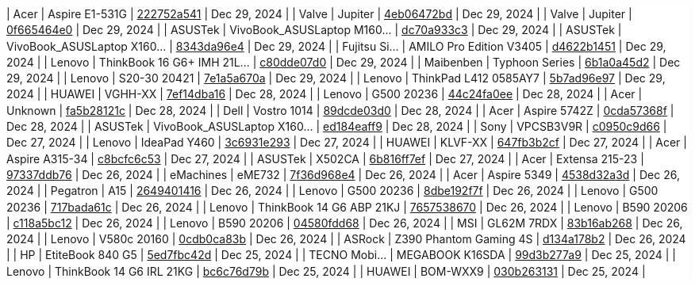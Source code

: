 | Acer          | Aspire E1-531G              | [222752a541](https://linux-hardware.org/?probe=222752a541) | Dec 29, 2024 |
| Valve         | Jupiter                     | [4eb06472bd](https://linux-hardware.org/?probe=4eb06472bd) | Dec 29, 2024 |
| Valve         | Jupiter                     | [0f665464e0](https://linux-hardware.org/?probe=0f665464e0) | Dec 29, 2024 |
| ASUSTek       | VivoBook_ASUSLaptop M160... | [dc70a933c3](https://linux-hardware.org/?probe=dc70a933c3) | Dec 29, 2024 |
| ASUSTek       | VivoBook_ASUSLaptop X160... | [8343da96e4](https://linux-hardware.org/?probe=8343da96e4) | Dec 29, 2024 |
| Fujitsu Si... | AMILO Pro Edition V3405     | [d4622b1451](https://linux-hardware.org/?probe=d4622b1451) | Dec 29, 2024 |
| Lenovo        | ThinkBook 16 G6+ IMH 21L... | [c80dde07d0](https://linux-hardware.org/?probe=c80dde07d0) | Dec 29, 2024 |
| Maibenben     | Typhoon Series              | [6b1a0a45d2](https://linux-hardware.org/?probe=6b1a0a45d2) | Dec 29, 2024 |
| Lenovo        | S20-30 20421                | [7e1a5a670a](https://linux-hardware.org/?probe=7e1a5a670a) | Dec 29, 2024 |
| Lenovo        | ThinkPad L412 0585AY7       | [5b7ad96e97](https://linux-hardware.org/?probe=5b7ad96e97) | Dec 29, 2024 |
| HUAWEI        | VGHH-XX                     | [7ef14dba16](https://linux-hardware.org/?probe=7ef14dba16) | Dec 28, 2024 |
| Lenovo        | G500 20236                  | [44c24fa0ee](https://linux-hardware.org/?probe=44c24fa0ee) | Dec 28, 2024 |
| Acer          | Unknown                     | [fa5b28121c](https://linux-hardware.org/?probe=fa5b28121c) | Dec 28, 2024 |
| Dell          | Vostro 1014                 | [89dcde03d0](https://linux-hardware.org/?probe=89dcde03d0) | Dec 28, 2024 |
| Acer          | Aspire 5742Z                | [0cda57368f](https://linux-hardware.org/?probe=0cda57368f) | Dec 28, 2024 |
| ASUSTek       | VivoBook_ASUSLaptop X160... | [ed184eaff9](https://linux-hardware.org/?probe=ed184eaff9) | Dec 28, 2024 |
| Sony          | VPCSB3V9R                   | [c0950c9d66](https://linux-hardware.org/?probe=c0950c9d66) | Dec 27, 2024 |
| Lenovo        | IdeaPad Y460                | [3c6931e293](https://linux-hardware.org/?probe=3c6931e293) | Dec 27, 2024 |
| HUAWEI        | KLVF-XX                     | [647fb3b2cf](https://linux-hardware.org/?probe=647fb3b2cf) | Dec 27, 2024 |
| Acer          | Aspire A315-34              | [c8bcfc6c53](https://linux-hardware.org/?probe=c8bcfc6c53) | Dec 27, 2024 |
| ASUSTek       | X502CA                      | [6b816ff7ef](https://linux-hardware.org/?probe=6b816ff7ef) | Dec 27, 2024 |
| Acer          | Extensa 215-23              | [97337ddb76](https://linux-hardware.org/?probe=97337ddb76) | Dec 26, 2024 |
| eMachines     | eME732                      | [7f36d968e4](https://linux-hardware.org/?probe=7f36d968e4) | Dec 26, 2024 |
| Acer          | Aspire 5349                 | [4538d32a3d](https://linux-hardware.org/?probe=4538d32a3d) | Dec 26, 2024 |
| Pegatron      | A15                         | [2649401416](https://linux-hardware.org/?probe=2649401416) | Dec 26, 2024 |
| Lenovo        | G500 20236                  | [8dbe192f7f](https://linux-hardware.org/?probe=8dbe192f7f) | Dec 26, 2024 |
| Lenovo        | G500 20236                  | [717bada61c](https://linux-hardware.org/?probe=717bada61c) | Dec 26, 2024 |
| Lenovo        | ThinkBook 14 G6 ABP 21KJ    | [7657538670](https://linux-hardware.org/?probe=7657538670) | Dec 26, 2024 |
| Lenovo        | B590 20206                  | [c118a5bc12](https://linux-hardware.org/?probe=c118a5bc12) | Dec 26, 2024 |
| Lenovo        | B590 20206                  | [04580fdd68](https://linux-hardware.org/?probe=04580fdd68) | Dec 26, 2024 |
| MSI           | GL62M 7RDX                  | [83b16ab268](https://linux-hardware.org/?probe=83b16ab268) | Dec 26, 2024 |
| Lenovo        | V580c 20160                 | [0cdb0ca83b](https://linux-hardware.org/?probe=0cdb0ca83b) | Dec 26, 2024 |
| ASRock        | Z390 Phantom Gaming 4S      | [d134a178b2](https://linux-hardware.org/?probe=d134a178b2) | Dec 26, 2024 |
| HP            | EtiteBook 840 G5            | [5ed7fbc42d](https://linux-hardware.org/?probe=5ed7fbc42d) | Dec 25, 2024 |
| TECNO Mobi... | MEGABOOK K16SDA             | [99d3b277a9](https://linux-hardware.org/?probe=99d3b277a9) | Dec 25, 2024 |
| Lenovo        | ThinkBook 14 G6 IRL 21KG    | [bc6c76d79b](https://linux-hardware.org/?probe=bc6c76d79b) | Dec 25, 2024 |
| HUAWEI        | BOM-WXX9                    | [030b263131](https://linux-hardware.org/?probe=030b263131) | Dec 25, 2024 |